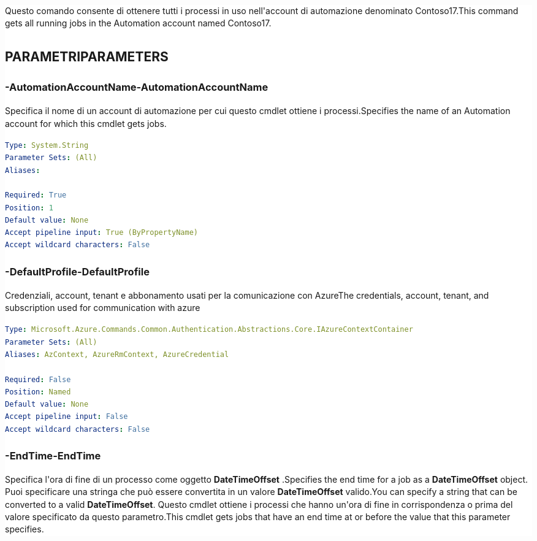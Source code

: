 <span data-ttu-id="ef504-116">Questo comando consente di ottenere tutti i processi in uso nell'account di automazione denominato Contoso17.</span><span class="sxs-lookup"><span data-stu-id="ef504-116">This command gets all running jobs in the Automation account named Contoso17.</span></span>

## <span data-ttu-id="ef504-117">PARAMETRI</span><span class="sxs-lookup"><span data-stu-id="ef504-117">PARAMETERS</span></span>

### <span data-ttu-id="ef504-118">-AutomationAccountName</span><span class="sxs-lookup"><span data-stu-id="ef504-118">-AutomationAccountName</span></span>
<span data-ttu-id="ef504-119">Specifica il nome di un account di automazione per cui questo cmdlet ottiene i processi.</span><span class="sxs-lookup"><span data-stu-id="ef504-119">Specifies the name of an Automation account for which this cmdlet gets jobs.</span></span>

```yaml
Type: System.String
Parameter Sets: (All)
Aliases:

Required: True
Position: 1
Default value: None
Accept pipeline input: True (ByPropertyName)
Accept wildcard characters: False
```

### <span data-ttu-id="ef504-120">-DefaultProfile</span><span class="sxs-lookup"><span data-stu-id="ef504-120">-DefaultProfile</span></span>
<span data-ttu-id="ef504-121">Credenziali, account, tenant e abbonamento usati per la comunicazione con Azure</span><span class="sxs-lookup"><span data-stu-id="ef504-121">The credentials, account, tenant, and subscription used for communication with azure</span></span>

```yaml
Type: Microsoft.Azure.Commands.Common.Authentication.Abstractions.Core.IAzureContextContainer
Parameter Sets: (All)
Aliases: AzContext, AzureRmContext, AzureCredential

Required: False
Position: Named
Default value: None
Accept pipeline input: False
Accept wildcard characters: False
```

### <span data-ttu-id="ef504-122">-EndTime</span><span class="sxs-lookup"><span data-stu-id="ef504-122">-EndTime</span></span>
<span data-ttu-id="ef504-123">Specifica l'ora di fine di un processo come oggetto **DateTimeOffset** .</span><span class="sxs-lookup"><span data-stu-id="ef504-123">Specifies the end time for a job as a **DateTimeOffset** object.</span></span>
<span data-ttu-id="ef504-124">Puoi specificare una stringa che può essere convertita in un valore **DateTimeOffset** valido.</span><span class="sxs-lookup"><span data-stu-id="ef504-124">You can specify a string that can be converted to a valid **DateTimeOffset**.</span></span>
<span data-ttu-id="ef504-125">Questo cmdlet ottiene i processi che hanno un'ora di fine in corrispondenza o prima del valore specificato da questo parametro.</span><span class="sxs-lookup"><span data-stu-id="ef504-125">This cmdlet gets jobs that have an end time at or before the value that this parameter specifies.</span></span>
